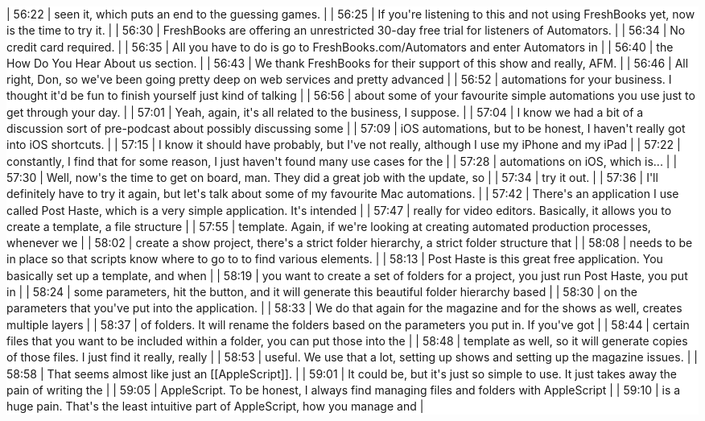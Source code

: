 | 56:22      | seen it, which puts an end to the guessing games.                                                      |
| 56:25      | If you're listening to this and not using FreshBooks yet, now is the time to try it.                   |
| 56:30      | FreshBooks are offering an unrestricted 30-day free trial for listeners of Automators.                 |
| 56:34      | No credit card required.                                                                               |
| 56:35      | All you have to do is go to FreshBooks.com/Automators and enter Automators in                    |
| 56:40      | the How Do You Hear About us section.                                                                  |
| 56:43      | We thank FreshBooks for their support of this show and really, AFM.                                    |
| 56:46      | All right, Don, so we've been going pretty deep on web services and pretty advanced                    |
| 56:52      | automations for your business. I thought it'd be fun to finish yourself just kind of talking           |
| 56:56      | about some of your favourite simple automations you use just to get through your day.                   |
| 57:01      | Yeah, again, it's all related to the business, I suppose.                                              |
| 57:04      | I know we had a bit of a discussion sort of pre-podcast about possibly discussing some                 |
| 57:09      | iOS automations, but to be honest, I haven't really got into iOS shortcuts.                            |
| 57:15      | I know it should have probably, but I've not really, although I use my iPhone and my iPad              |
| 57:22      | constantly, I find that for some reason, I just haven't found many use cases for the                   |
| 57:28      | automations on iOS, which is...                                                                        |
| 57:30      | Well, now's the time to get on board, man. They did a great job with the update, so                    |
| 57:34      | try it out.                                                                                            |
| 57:36      | I'll definitely have to try it again, but let's talk about some of my favourite Mac automations.        |
| 57:42      | There's an application I use called Post Haste, which is a very simple application. It's intended       |
| 57:47      | really for video editors. Basically, it allows you to create a template, a file structure              |
| 57:55      | template. Again, if we're looking at creating automated production processes, whenever we              |
| 58:02      | create a show project, there's a strict folder hierarchy, a strict folder structure that               |
| 58:08      | needs to be in place so that scripts know where to go to to find various elements.                     |
| 58:13      | Post Haste is this great free application. You basically set up a template, and when                    |
| 58:19      | you want to create a set of folders for a project, you just run Post Haste, you put in                  |
| 58:24      | some parameters, hit the button, and it will generate this beautiful folder hierarchy based            |
| 58:30      | on the parameters that you've put into the application.                                                |
| 58:33      | We do that again for the magazine and for the shows as well, creates multiple layers                   |
| 58:37      | of folders. It will rename the folders based on the parameters you put in. If you've got               |
| 58:44      | certain files that you want to be included within a folder, you can put those into the                 |
| 58:48      | template as well, so it will generate copies of those files. I just find it really, really             |
| 58:53      | useful. We use that a lot, setting up shows and setting up the magazine issues.                        |
| 58:58      | That seems almost like just an [[AppleScript]].                                                           |
| 59:01      | It could be, but it's just so simple to use. It just takes away the pain of writing the                |
| 59:05      | AppleScript. To be honest, I always find managing files and folders with AppleScript                 |
| 59:10      | is a huge pain. That's the least intuitive part of AppleScript, how you manage and                    |